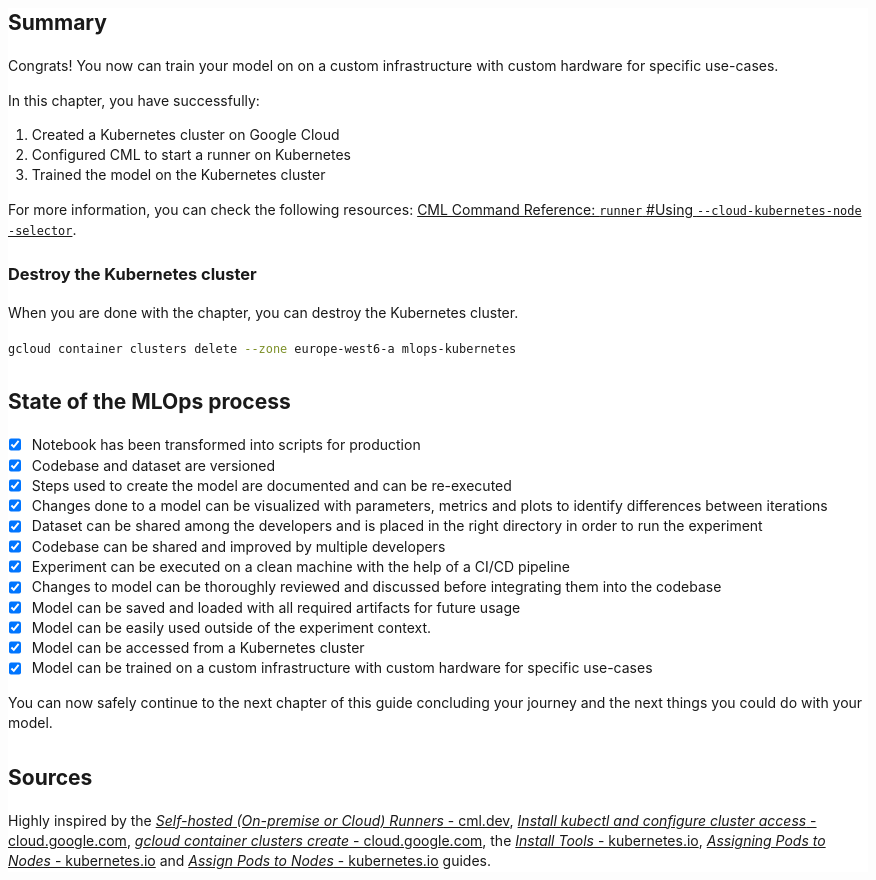 ## Summary

Congrats! You now can train your model on on a custom infrastructure with custom
hardware for specific use-cases.

In this chapter, you have successfully:

1. Created a Kubernetes cluster on Google Cloud
2. Configured CML to start a runner on Kubernetes
3. Trained the model on the Kubernetes cluster

For more information, you can check the following resources:
[CML Command Reference: `runner` #Using `--cloud-kubernetes-node-selector`](https://cml.dev/doc/ref/runner#using---cloud-kubernetes-node-selector).

### Destroy the Kubernetes cluster

When you are done with the chapter, you can destroy the Kubernetes cluster.

```sh title="Execute the following command(s) in a terminal"
gcloud container clusters delete --zone europe-west6-a mlops-kubernetes
```

## State of the MLOps process

- [x] Notebook has been transformed into scripts for production
- [x] Codebase and dataset are versioned
- [x] Steps used to create the model are documented and can be re-executed
- [x] Changes done to a model can be visualized with parameters, metrics and
      plots to identify differences between iterations
- [x] Dataset can be shared among the developers and is placed in the right
      directory in order to run the experiment
- [x] Codebase can be shared and improved by multiple developers
- [x] Experiment can be executed on a clean machine with the help of a CI/CD
      pipeline
- [x] Changes to model can be thoroughly reviewed and discussed before
      integrating them into the codebase
- [x] Model can be saved and loaded with all required artifacts for future usage
- [x] Model can be easily used outside of the experiment context.
- [x] Model can be accessed from a Kubernetes cluster
- [x] Model can be trained on a custom infrastructure with custom hardware for
      specific use-cases

You can now safely continue to the next chapter of this guide concluding your
journey and the next things you could do with your model.

## Sources

Highly inspired by the
[_Self-hosted (On-premise or Cloud) Runners_ - cml.dev](https://cml.dev/doc/self-hosted-runners),
[_Install kubectl and configure cluster access_ - cloud.google.com](https://cloud.google.com/kubernetes-engine/docs/how-to/cluster-access-for-kubectl),
[_gcloud container clusters create_ - cloud.google.com](https://cloud.google.com/sdk/gcloud/reference/container/clusters/create),
the [_Install Tools_ - kubernetes.io](https://kubernetes.io/docs/tasks/tools/),
[_Assigning Pods to Nodes_ - kubernetes.io](https://kubernetes.io/docs/concepts/scheduling-eviction/assign-pod-node/#nodeselector)
and
[_Assign Pods to Nodes_ - kubernetes.io](https://kubernetes.io/docs/tasks/configure-pod-container/assign-pods-nodes/)
guides.
